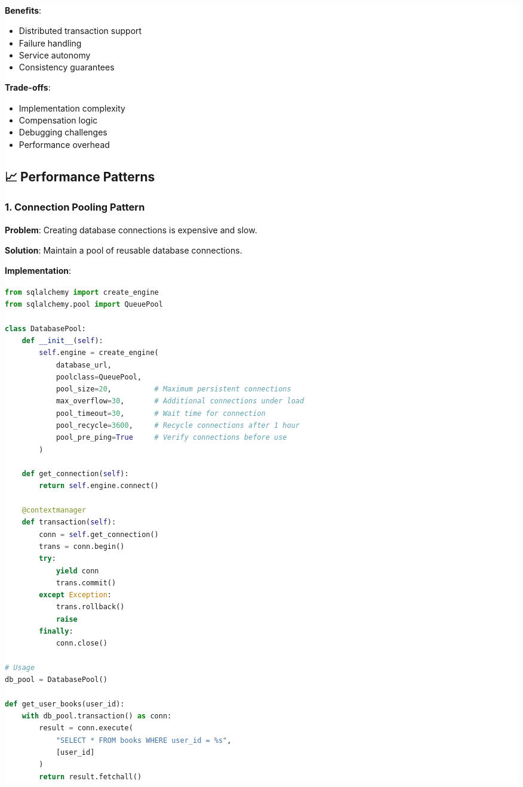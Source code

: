 **Benefits**:
- Distributed transaction support
- Failure handling
- Service autonomy
- Consistency guarantees

**Trade-offs**:
- Implementation complexity
- Compensation logic
- Debugging challenges
- Performance overhead

## 📈 Performance Patterns

### 1. Connection Pooling Pattern

**Problem**: Creating database connections is expensive and slow.

**Solution**: Maintain a pool of reusable database connections.

**Implementation**:
```python
from sqlalchemy import create_engine
from sqlalchemy.pool import QueuePool

class DatabasePool:
    def __init__(self):
        self.engine = create_engine(
            database_url,
            poolclass=QueuePool,
            pool_size=20,          # Maximum persistent connections
            max_overflow=30,       # Additional connections under load
            pool_timeout=30,       # Wait time for connection
            pool_recycle=3600,     # Recycle connections after 1 hour
            pool_pre_ping=True     # Verify connections before use
        )
    
    def get_connection(self):
        return self.engine.connect()
    
    @contextmanager
    def transaction(self):
        conn = self.get_connection()
        trans = conn.begin()
        try:
            yield conn
            trans.commit()
        except Exception:
            trans.rollback()
            raise
        finally:
            conn.close()

# Usage
db_pool = DatabasePool()

def get_user_books(user_id):
    with db_pool.transaction() as conn:
        result = conn.execute(
            "SELECT * FROM books WHERE user_id = %s", 
            [user_id]
        )
        return result.fetchall()
```
